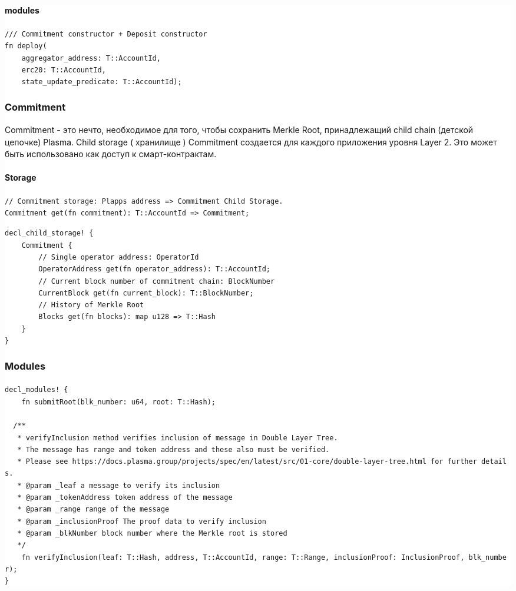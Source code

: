 #### **modules**

```text
/// Commitment constructor + Deposit constructor
fn deploy(
    aggregator_address: T::AccountId,
    erc20: T::AccountId,
    state_update_predicate: T::AccountId);
```

### Commitment <a id="commitment"></a>

Commitment - это нечто, необходимое для того, чтобы сохранить Merkle Root, принадлежащий child chain \(детской цепочке\) Plasma. Child storage \( хранилище \) Commitment создается для каждого приложения уровня Layer 2. Это может быть использовано как доступ к смарт-контрактам.

#### Storage <a id="storage"></a>

```text
// Commitment storage: Plapps address => Commitment Child Storage.
Commitment get(fn commitment): T::AccountId => Commitment;
```

```text
decl_child_storage! {
    Commitment {
        // Single operator address: OperatorId
        OperatorAddress get(fn operator_address): T::AccountId;
        // Current block number of commitment chain: BlockNumber
        CurrentBlock get(fn current_block): T::BlockNumber;
        // History of Merkle Root
        Blocks get(fn blocks): map u128 => T::Hash
    }
}
```

### Modules <a id="modules"></a>

```text
decl_modules! {
    fn submitRoot(blk_number: u64, root: T::Hash); 

  /**
   * verifyInclusion method verifies inclusion of message in Double Layer Tree.
   * The message has range and token address and these also must be verified.
   * Please see https://docs.plasma.group/projects/spec/en/latest/src/01-core/double-layer-tree.html for further details.
   * @param _leaf a message to verify its inclusion
   * @param _tokenAddress token address of the message
   * @param _range range of the message
   * @param _inclusionProof The proof data to verify inclusion
   * @param _blkNumber block number where the Merkle root is stored
   */
    fn verifyInclusion(leaf: T::Hash, address, T::AccountId, range: T::Range, inclusionProof: InclusionProof, blk_number);
}
```
